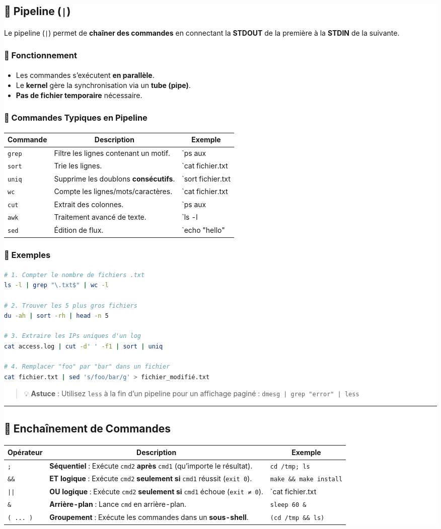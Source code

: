 
## **🔗 Pipeline (`|`)**
Le pipeline (`|`) permet de **chaîner des commandes** en connectant la **STDOUT** de la première à la **STDIN** de la suivante.

### **🔄 Fonctionnement**
- Les commandes s’exécutent **en parallèle**.
- Le **kernel** gère la synchronisation via un **tube (pipe)**.
- **Pas de fichier temporaire** nécessaire.

### **📌 Commandes Typiques en Pipeline**
| Commande | Description | Exemple |
|----------|-------------|---------|
| `grep` | Filtre les lignes contenant un motif. | `ps aux | grep "nginx"` |
| `sort` | Trie les lignes. | `cat fichier.txt | sort` |
| `uniq` | Supprime les doublons **consécutifs**. | `sort fichier.txt | uniq` |
| `wc` | Compte les lignes/mots/caractères. | `cat fichier.txt | wc -l` |
| `cut` | Extrait des colonnes. | `ps aux | cut -d' ' -f1,11` |
| `awk` | Traitement avancé de texte. | `ls -l | awk '{print $9}'` |
| `sed` | Édition de flux. | `echo "hello" | sed 's/h/H/'` |

### **🔄 Exemples**
```bash
# 1. Compter le nombre de fichiers .txt
ls -l | grep "\.txt$" | wc -l

# 2. Trouver les 5 plus gros fichiers
du -ah | sort -rh | head -n 5

# 3. Extraire les IPs uniques d'un log
cat access.log | cut -d' ' -f1 | sort | uniq

# 4. Remplacer "foo" par "bar" dans un fichier
cat fichier.txt | sed 's/foo/bar/g' > fichier_modifié.txt
```

> 💡 **Astuce** : Utilisez `less` à la fin d’un pipeline pour un affichage paginé :
> `dmesg | grep "error" | less`

---

## **🔗 Enchaînement de Commandes**
| Opérateur | Description | Exemple |
|-----------|-------------|---------|
| `;` | **Séquentiel** : Exécute `cmd2` **après** `cmd1` (qu’importe le résultat). | `cd /tmp; ls` |
| `&&` | **ET logique** : Exécute `cmd2` **seulement si** `cmd1` réussit (`exit 0`). | `make && make install` |
| `\|\|` | **OU logique** : Exécute `cmd2` **seulement si** `cmd1` échoue (`exit ≠ 0`). | `cat fichier.txt || echo "Fichier introuvable"` |
| `&` | **Arrière-plan** : Lance `cmd` en arrière-plan. | `sleep 60 &` |
| `( ... )` | **Groupement** : Exécute les commandes dans un **sous-shell**. | `(cd /tmp && ls)` |
